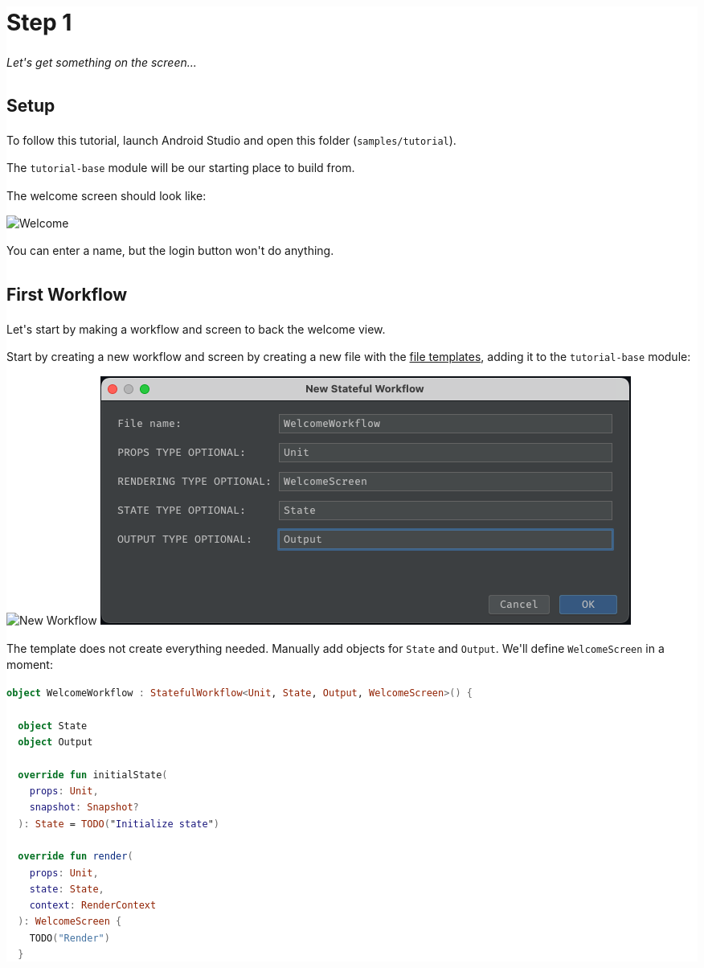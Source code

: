 # Step 1

_Let's get something on the screen..._

## Setup

To follow this tutorial, launch Android Studio and open this folder (`samples/tutorial`).

The `tutorial-base` module will be our starting place to build from.

The welcome screen should look like:

![Welcome](images/welcome.png)

You can enter a name, but the login button won't do anything.

## First Workflow

Let's start by making a workflow and screen to back the welcome view.

Start by creating a new workflow and screen by creating a new file with the [file templates](../../install-templates.sh), adding it to the `tutorial-base` module:

![New Workflow](images/new-workflow.png)
![Workflow Name](images/workflow-name.png)

The template does not create everything needed. Manually add objects for `State` and `Output`. We'll define `WelcomeScreen` in a moment:

```kotlin
object WelcomeWorkflow : StatefulWorkflow<Unit, State, Output, WelcomeScreen>() {

  object State
  object Output

  override fun initialState(
    props: Unit,
    snapshot: Snapshot?
  ): State = TODO("Initialize state")

  override fun render(
    props: Unit,
    state: State,
    context: RenderContext
  ): WelcomeScreen {
    TODO("Render")
  }

```